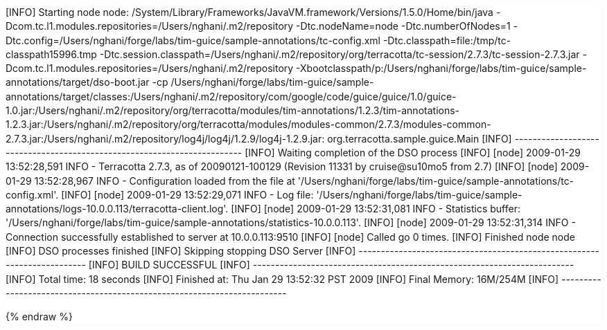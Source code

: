 [INFO] Starting node node: /System/Library/Frameworks/JavaVM.framework/Versions/1.5.0/Home/bin/java -Dcom.tc.l1.modules.repositories=/Users/nghani/.m2/repository -Dtc.nodeName=node -Dtc.numberOfNodes=1 -Dtc.config=/Users/nghani/forge/labs/tim-guice/sample-annotations/tc-config.xml -Dtc.classpath=file:/tmp/tc-classpath15996.tmp -Dtc.session.classpath=/Users/nghani/.m2/repository/org/terracotta/tc-session/2.7.3/tc-session-2.7.3.jar -Dcom.tc.l1.modules.repositories=/Users/nghani/.m2/repository -Xbootclasspath/p:/Users/nghani/forge/labs/tim-guice/sample-annotations/target/dso-boot.jar -cp /Users/nghani/forge/labs/tim-guice/sample-annotations/target/classes:/Users/nghani/.m2/repository/com/google/code/guice/guice/1.0/guice-1.0.jar:/Users/nghani/.m2/repository/org/terracotta/modules/tim-annotations/1.2.3/tim-annotations-1.2.3.jar:/Users/nghani/.m2/repository/org/terracotta/modules/modules-common/2.7.3/modules-common-2.7.3.jar:/Users/nghani/.m2/repository/log4j/log4j/1.2.9/log4j-1.2.9.jar: org.terracotta.sample.guice.Main
[INFO] ------------------------------------------------------------------------
[INFO] Waiting completion of the DSO process
[INFO] [node] 2009-01-29 13:52:28,591 INFO - Terracotta 2.7.3, as of 20090121-100129 (Revision 11331 by cruise@su10mo5 from 2.7)
[INFO] [node] 2009-01-29 13:52:28,967 INFO - Configuration loaded from the file at '/Users/nghani/forge/labs/tim-guice/sample-annotations/tc-config.xml'.
[INFO] [node] 2009-01-29 13:52:29,071 INFO - Log file: '/Users/nghani/forge/labs/tim-guice/sample-annotations/logs-10.0.0.113/terracotta-client.log'.
[INFO] [node] 2009-01-29 13:52:31,081 INFO - Statistics buffer: '/Users/nghani/forge/labs/tim-guice/sample-annotations/statistics-10.0.0.113'.
[INFO] [node] 2009-01-29 13:52:31,314 INFO - Connection successfully established to server at 10.0.0.113:9510
[INFO] [node] Called go 0 times.
[INFO] Finished node node
[INFO] DSO processes finished
[INFO] Skipping stopping DSO Server
[INFO] ------------------------------------------------------------------------
[INFO] BUILD SUCCESSFUL
[INFO] ------------------------------------------------------------------------
[INFO] Total time: 18 seconds
[INFO] Finished at: Thu Jan 29 13:52:32 PST 2009
[INFO] Final Memory: 16M/254M
[INFO] ------------------------------------------------------------------------

</div>



{% endraw %}
